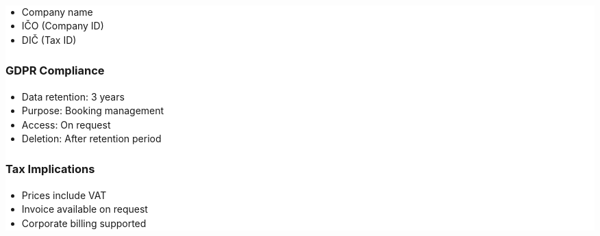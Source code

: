 - Company name
- IČO (Company ID)
- DIČ (Tax ID)

### GDPR Compliance

- Data retention: 3 years
- Purpose: Booking management
- Access: On request
- Deletion: After retention period

### Tax Implications

- Prices include VAT
- Invoice available on request
- Corporate billing supported
